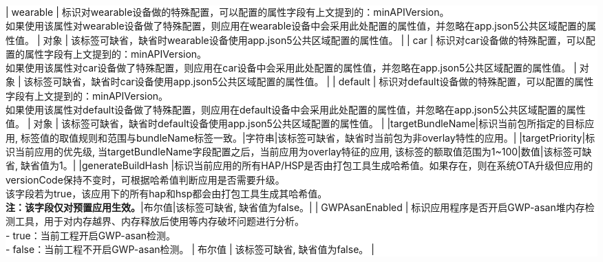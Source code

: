 | wearable | 标识对wearable设备做的特殊配置，可以配置的属性字段有上文提到的：minAPIVersion。<br/>如果使用该属性对wearable设备做了特殊配置，则应用在wearable设备中会采用此处配置的属性值，并忽略在app.json5公共区域配置的属性值。 | 对象 | 该标签可缺省，缺省时wearable设备使用app.json5公共区域配置的属性值。 |
| car | 标识对car设备做的特殊配置，可以配置的属性字段有上文提到的：minAPIVersion。<br/>如果使用该属性对car设备做了特殊配置，则应用在car设备中会采用此处配置的属性值，并忽略在app.json5公共区域配置的属性值。 | 对象 | 该标签可缺省，缺省时car设备使用app.json5公共区域配置的属性值。 |
| default | 标识对default设备做的特殊配置，可以配置的属性字段有上文提到的：minAPIVersion。<br/>如果使用该属性对default设备做了特殊配置，则应用在default设备中会采用此处配置的属性值，并忽略在app.json5公共区域配置的属性值。 | 对象 | 该标签可缺省，缺省时default设备使用app.json5公共区域配置的属性值。 |
|targetBundleName|标识当前包所指定的目标应用, 标签值的取值规则和范围与bundleName标签一致。|字符串|该标签可缺省，缺省时当前包为非overlay特性的应用。|
|targetPriority|标识当前应用的优先级, 当targetBundleName字段配置之后，当前应用为overlay特征的应用, 该标签的额取值范围为1~100|数值|该标签可缺省, 缺省值为1。|
|generateBuildHash |标识当前应用的所有HAP/HSP是否由打包工具生成哈希值。如果存在，则在系统OTA升级但应用的versionCode保持不变时，可根据哈希值判断应用是否需要升级。<br/>该字段若为true，该应用下的所有hap和hsp都会由打包工具生成其哈希值。**<br/>注：该字段仅对预置应用生效。**|布尔值|该标签可缺省, 缺省值为false。|
| GWPAsanEnabled | 标识应用程序是否开启GWP-asan堆内存检测工具，用于对内存越界、内存释放后使用等内存破坏问题进行分析。<br/>-&nbsp;true：当前工程开启GWP-asan检测。<br/>-&nbsp;false：当前工程不开启GWP-asan检测。 | 布尔值 | 该标签可缺省, 缺省值为false。 |
